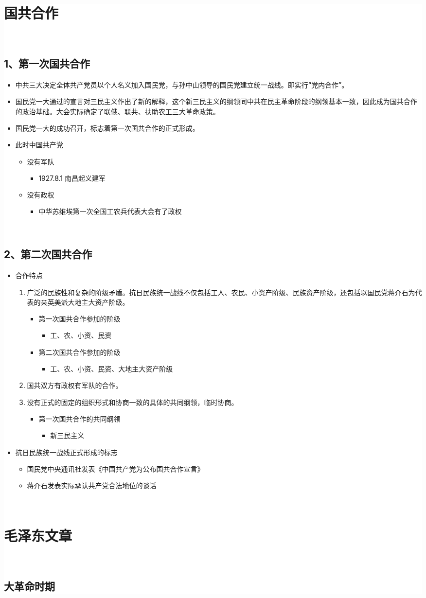# 国共合作

<br>

## 1、第一次国共合作

- 中共三大决定全体共产党员以个人名义加入国民党，与孙中山领导的国民党建立统一战线。即实行“党内合作”。

- 国民党一大通过的宣言对三民主义作出了新的解释，这个新三民主义的纲领同中共在民主革命阶段的纲领基本一致，因此成为国共合作的政治基础。大会实际确定了联俄、联共、扶助农工三大革命政策。

- 国民党一大的成功召开，标志着第一次国共合作的正式形成。

- 此时中国共产党

   - 没有军队

     - 1927.8.1 南昌起义建军

   - 没有政权

     - 中华苏维埃第一次全国工农兵代表大会有了政权

<br>

## 2、第二次国共合作

- 合作特点

   1. 广泛的民族性和复杂的阶级矛盾。抗日民族统一战线不仅包括工人、农民、小资产阶级、民族资产阶级，还包括以国民党蒋介石为代表的亲英美派大地主大资产阶级。

      - 第一次国共合作参加的阶级
        
         - 工、农、小资、民资
     
      - 第二次国共合作参加的阶级
    
         - 工、农、小资、民资、大地主大资产阶级
  
   2. 国共双方有政权有军队的合作。
  
   3. 没有正式的固定的组织形式和协商一致的具体的共同纲领，临时协商。
  
      - 第一次国共合作的共同纲领
    
         - 新三民主义

- 抗日民族统一战线正式形成的标志
 
   - 国民党中央通讯社发表《中国共产党为公布国共合作宣言》
  
   - 蒋介石发表实际承认共产党合法地位的谈话

<br>

# 毛泽东文章

<br>

## 大革命时期
